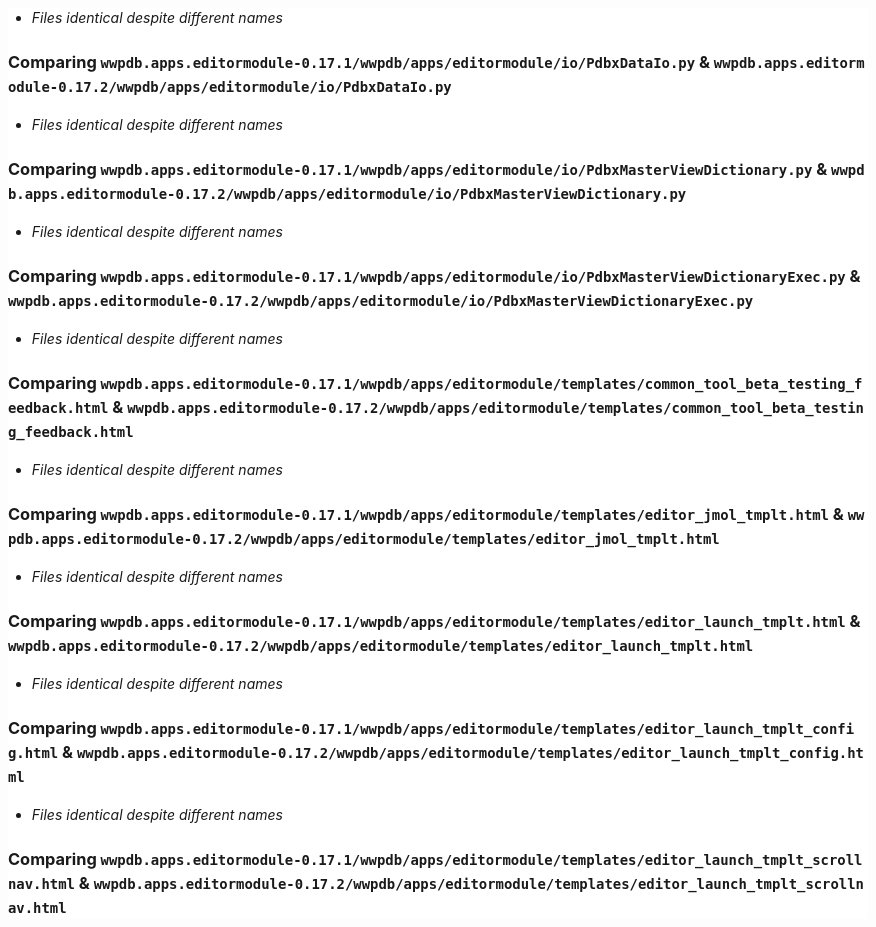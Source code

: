  * *Files identical despite different names*

### Comparing `wwpdb.apps.editormodule-0.17.1/wwpdb/apps/editormodule/io/PdbxDataIo.py` & `wwpdb.apps.editormodule-0.17.2/wwpdb/apps/editormodule/io/PdbxDataIo.py`

 * *Files identical despite different names*

### Comparing `wwpdb.apps.editormodule-0.17.1/wwpdb/apps/editormodule/io/PdbxMasterViewDictionary.py` & `wwpdb.apps.editormodule-0.17.2/wwpdb/apps/editormodule/io/PdbxMasterViewDictionary.py`

 * *Files identical despite different names*

### Comparing `wwpdb.apps.editormodule-0.17.1/wwpdb/apps/editormodule/io/PdbxMasterViewDictionaryExec.py` & `wwpdb.apps.editormodule-0.17.2/wwpdb/apps/editormodule/io/PdbxMasterViewDictionaryExec.py`

 * *Files identical despite different names*

### Comparing `wwpdb.apps.editormodule-0.17.1/wwpdb/apps/editormodule/templates/common_tool_beta_testing_feedback.html` & `wwpdb.apps.editormodule-0.17.2/wwpdb/apps/editormodule/templates/common_tool_beta_testing_feedback.html`

 * *Files identical despite different names*

### Comparing `wwpdb.apps.editormodule-0.17.1/wwpdb/apps/editormodule/templates/editor_jmol_tmplt.html` & `wwpdb.apps.editormodule-0.17.2/wwpdb/apps/editormodule/templates/editor_jmol_tmplt.html`

 * *Files identical despite different names*

### Comparing `wwpdb.apps.editormodule-0.17.1/wwpdb/apps/editormodule/templates/editor_launch_tmplt.html` & `wwpdb.apps.editormodule-0.17.2/wwpdb/apps/editormodule/templates/editor_launch_tmplt.html`

 * *Files identical despite different names*

### Comparing `wwpdb.apps.editormodule-0.17.1/wwpdb/apps/editormodule/templates/editor_launch_tmplt_config.html` & `wwpdb.apps.editormodule-0.17.2/wwpdb/apps/editormodule/templates/editor_launch_tmplt_config.html`

 * *Files identical despite different names*

### Comparing `wwpdb.apps.editormodule-0.17.1/wwpdb/apps/editormodule/templates/editor_launch_tmplt_scrollnav.html` & `wwpdb.apps.editormodule-0.17.2/wwpdb/apps/editormodule/templates/editor_launch_tmplt_scrollnav.html`
